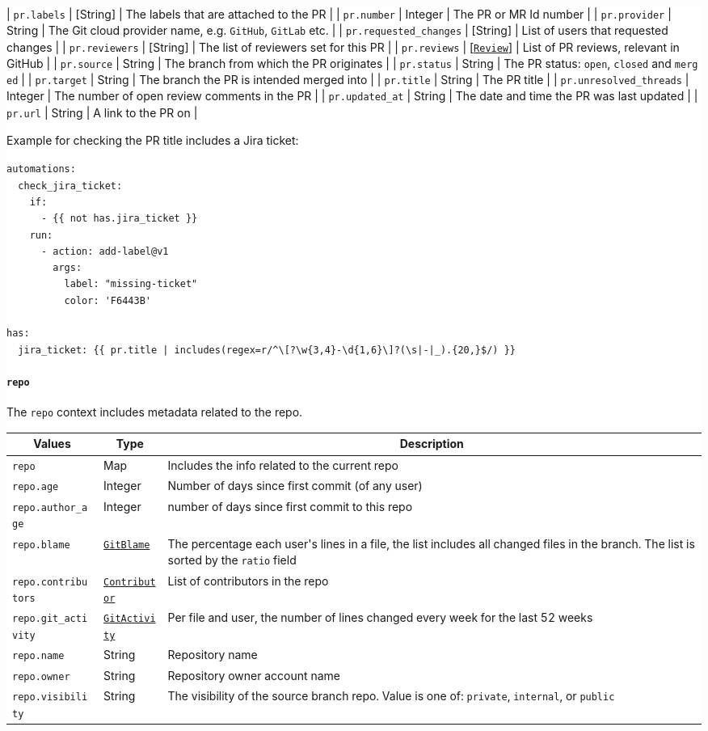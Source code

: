 | `pr.labels`                 | [String]                                    | The labels that are attached to the PR                                                     |
| `pr.number`                 | Integer                                     | The PR or MR Id number                                                                     |
| `pr.provider`               | String                                      | The Git cloud provider name, e.g. `GitHub`, `GitLab` etc.                                  |
| `pr.requested_changes`      | [String]                                    | List of users that requested changes                                                       |
| `pr.reviewers`              | [String]                                    | The list of reviewers set for this PR                                                      |
| `pr.reviews`                | [[`Review`]](#review-structure)             | List of PR reviews, relevant in GitHub                                                     |
| `pr.source`                 | String                                      | The branch from which the PR originates                                                    |
| `pr.status`                 | String                                      | The PR status: `open`, `closed` and `merged`                                               |
| `pr.target`                 | String                                      | The branch the PR is intended merged into                                                  |
| `pr.title`                  | String                                      | The PR title                                                                               |
| `pr.unresolved_threads`     | Integer                                     | The number of open review comments in the PR                                               |
| `pr.updated_at`             | String                                      | The date and time the PR was last updated                                                  |
| `pr.url`                    | String                                      | A link to the PR on                                                                        |

Example for checking the PR title includes a Jira ticket:

```yaml+jinja
automations:
  check_jira_ticket:
    if:
      - {{ not has.jira_ticket }}
    run:
      - action: add-label@v1
        args:
          label: "missing-ticket"
          color: 'F6443B'

has:
  jira_ticket: {{ pr.title | includes(regex=r/^\[?\w{3,4}-\d{1,6}\]?(\s|-|_).{20,}$/) }}
```


#### `repo`

The `repo` context includes metadata related to the repo.

| Values              | Type                                    | Description                                                                                                                            |
| ------------------- | --------------------------------------- | -------------------------------------------------------------------------------------------------------------------------------------- |
| `repo`              | Map                                     | Includes the info related to the current repo                                                                                          |
| `repo.age`          | Integer                                 | Number of days since first commit (of any user)                                                                                        |
| `repo.author_age`   | Integer                                 | number of days since first commit to this repo                                                                                         |
| `repo.blame`        | [`GitBlame`](#gitblamep-structure)      | The percentage each user's lines in a file, the list includes all changed files in the branch. The list is sorted by the `ratio` field |
| `repo.contributors` | [`Contributor`](#contributor-structure) | List of contributors in the repo                                                                                                       |
| `repo.git_activity` | [`GitActivity`](#gitactivity-structure) | Per file and user, the number of lines changed every week for the last 52 weeks                                                        |
| `repo.name`         | String                                  | Repository name                                                                                                                        |
| `repo.owner`        | String                                  | Repository owner account name                                                                                                          |
| `repo.visibility`   | String                                  | The visibility of the source branch repo. Value is one of: `private`, `internal`, or `public`                                          |
